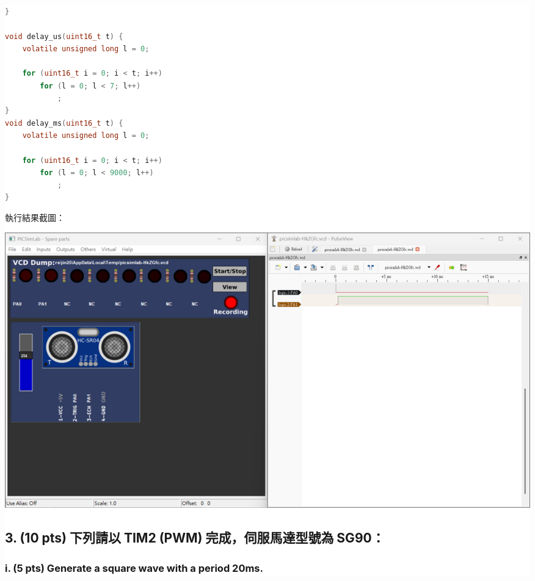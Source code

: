 ```c
}

void delay_us(uint16_t t) {
    volatile unsigned long l = 0;

    for (uint16_t i = 0; i < t; i++)
        for (l = 0; l < 7; l++)
            ;
}
void delay_ms(uint16_t t) {
    volatile unsigned long l = 0;

    for (uint16_t i = 0; i < t; i++)
        for (l = 0; l < 9000; l++)
            ;
}
```

執行結果截圖：

![2-ii 執行結果截圖](img/2-ii.png)

## 3. (10 pts) 下列請以 TIM2 (PWM) 完成，伺服馬達型號為 SG90：
### i. (5 pts) Generate a square wave with a period 20ms.
